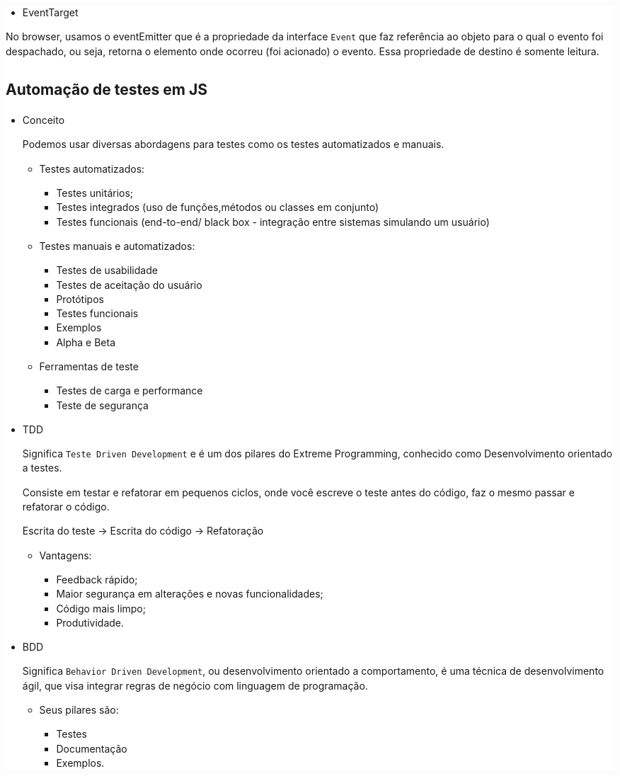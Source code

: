   - EventTarget

  No browser, usamos o eventEmitter que é a propriedade da interface `Event` que faz referência ao objeto para o qual o evento foi despachado, ou seja, retorna o elemento onde ocorreu (foi acionado) o evento. Essa propriedade de destino é somente leitura.

## Automação de testes em JS

- Conceito

  Podemos usar diversas abordagens para testes como os testes automatizados e manuais.

  - Testes automatizados:

    - Testes unitários;
    - Testes integrados (uso de funções,métodos ou classes em conjunto)
    - Testes funcionais (end-to-end/ black box - integração entre sistemas simulando um usuário)

  - Testes manuais e automatizados:

    - Testes de usabilidade
    - Testes de aceitação do usuário
    - Protótipos
    - Testes funcionais
    - Exemplos
    - Alpha e Beta

  - Ferramentas de teste

    - Testes de carga e performance
    - Teste de segurança

- TDD

  Significa `Teste Driven Development` e é um dos pilares do Extreme Programming, conhecido como Desenvolvimento orientado a testes.

  Consiste em testar e refatorar em pequenos ciclos, onde você escreve o teste antes do código, faz o mesmo passar e refatorar o código.

  Escrita do teste -> Escrita do código -> Refatoração

  - Vantagens:

    - Feedback rápido;
    - Maior segurança em alterações e novas funcionalidades;
    - Código mais limpo;
    - Produtividade.

- BDD

  Significa `Behavior Driven Development`, ou desenvolvimento orientado a comportamento, é uma técnica de desenvolvimento ágil, que visa integrar regras de negócio com linguagem de programação.

  - Seus pilares são:

    - Testes
    - Documentação
    - Exemplos.
